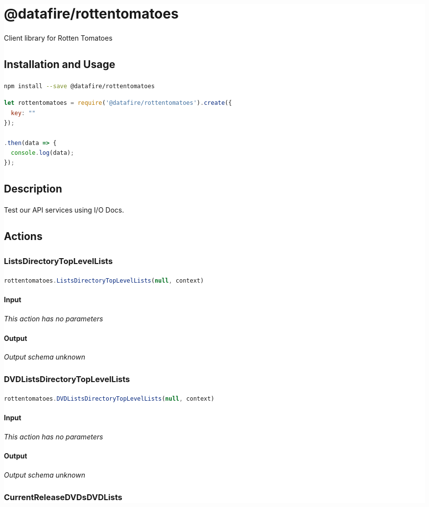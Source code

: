# @datafire/rottentomatoes

Client library for Rotten Tomatoes

## Installation and Usage
```bash
npm install --save @datafire/rottentomatoes
```
```js
let rottentomatoes = require('@datafire/rottentomatoes').create({
  key: ""
});

.then(data => {
  console.log(data);
});
```

## Description

Test our API services using I/O Docs.

## Actions

### ListsDirectoryTopLevelLists



```js
rottentomatoes.ListsDirectoryTopLevelLists(null, context)
```

#### Input
*This action has no parameters*

#### Output
*Output schema unknown*

### DVDListsDirectoryTopLevelLists



```js
rottentomatoes.DVDListsDirectoryTopLevelLists(null, context)
```

#### Input
*This action has no parameters*

#### Output
*Output schema unknown*

### CurrentReleaseDVDsDVDLists
